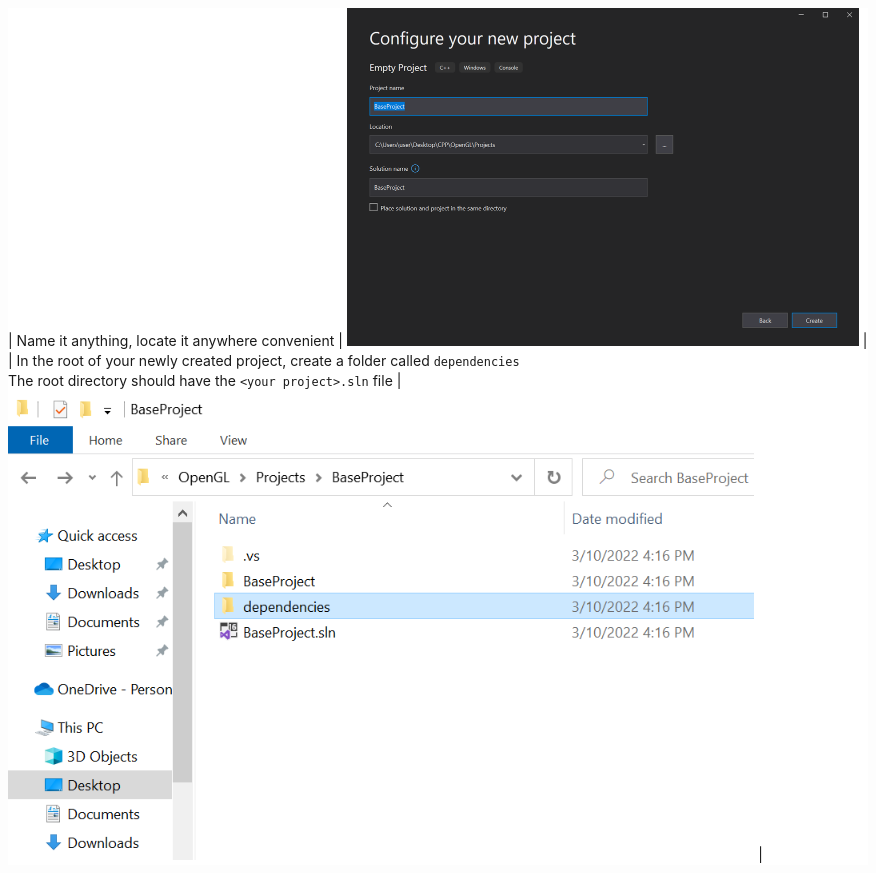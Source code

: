 |       Name it anything, locate it anywhere convenient        | <img src="Documentation\2. Setting up a VS Project\2.PNG" alt="2" style="zoom:50%;" /> |
| In the root of your newly created project, create a folder called `dependencies`<br />The root directory should have the `<your project>.sln` file | <img src="Documentation\2. Setting up a VS Project\3.PNG" alt="3" style="zoom:80%;" /> |